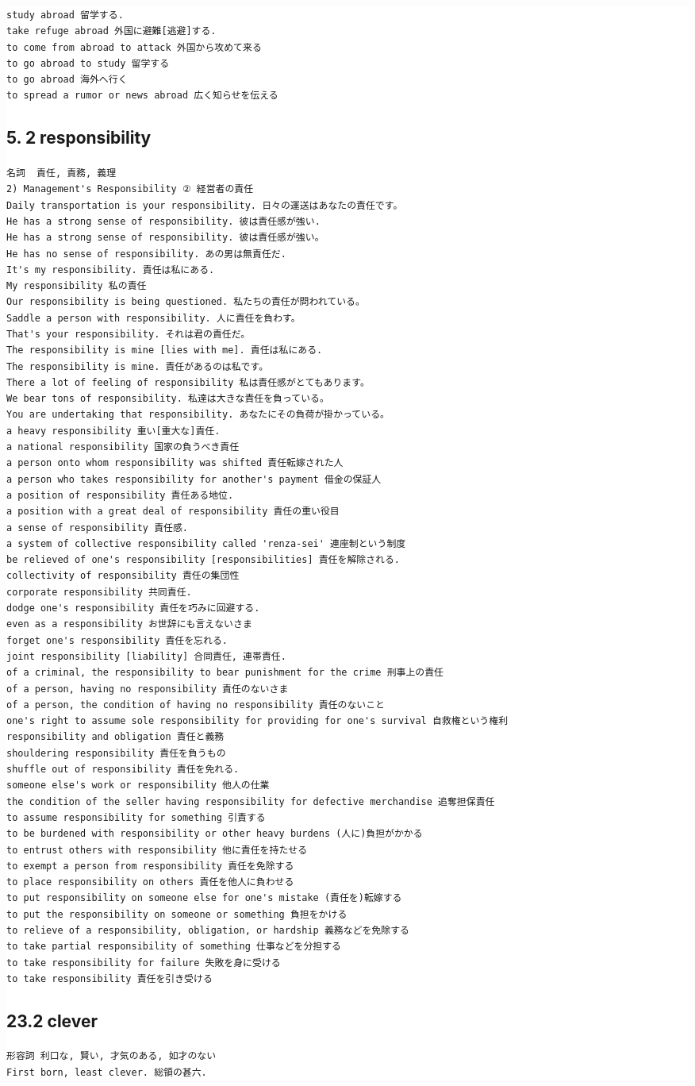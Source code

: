     study abroad 留学する.
    take refuge abroad 外国に避難[逃避]する.
    to come from abroad to attack 外国から攻めて来る
    to go abroad to study 留学する
    to go abroad 海外へ行く
    to spread a rumor or news abroad 広く知らせを伝える
## 5. 2 responsibility
	名詞	責任, 責務, 義理
    2) Management's Responsibility ② 経営者の責任
    Daily transportation is your responsibility. 日々の運送はあなたの責任です。
    He has a strong sense of responsibility. 彼は責任感が強い.
    He has a strong sense of responsibility. 彼は責任感が強い。
    He has no sense of responsibility. あの男は無責任だ.
    It's my responsibility. 責任は私にある.
    My responsibility 私の責任
    Our responsibility is being questioned. 私たちの責任が問われている。
    Saddle a person with responsibility. 人に責任を負わす。
    That's your responsibility. それは君の責任だ。
    The responsibility is mine [lies with me]. 責任は私にある.
    The responsibility is mine. 責任があるのは私です。
    There a lot of feeling of responsibility 私は責任感がとてもあります。
    We bear tons of responsibility. 私達は大きな責任を負っている。
    You are undertaking that responsibility. あなたにその負荷が掛かっている。
    a heavy responsibility 重い[重大な]責任.
    a national responsibility 国家の負うべき責任
    a person onto whom responsibility was shifted 責任転嫁された人
    a person who takes responsibility for another's payment 借金の保証人
    a position of responsibility 責任ある地位.
    a position with a great deal of responsibility 責任の重い役目
    a sense of responsibility 責任感.
    a system of collective responsibility called 'renza-sei' 連座制という制度
    be relieved of one's responsibility [responsibilities] 責任を解除される.
    collectivity of responsibility 責任の集団性
    corporate responsibility 共同責任.
    dodge one's responsibility 責任を巧みに回避する.
    even as a responsibility お世辞にも言えないさま
    forget one's responsibility 責任を忘れる.
    joint responsibility [liability] 合同責任, 連帯責任.
    of a criminal, the responsibility to bear punishment for the crime 刑事上の責任
    of a person, having no responsibility 責任のないさま
    of a person, the condition of having no responsibility 責任のないこと
    one's right to assume sole responsibility for providing for one's survival 自救権という権利
    responsibility and obligation 責任と義務
    shouldering responsibility 責任を負うもの
    shuffle out of responsibility 責任を免れる.
    someone else's work or responsibility 他人の仕業
    the condition of the seller having responsibility for defective merchandise 追奪担保責任
    to assume responsibility for something 引責する
    to be burdened with responsibility or other heavy burdens (人に)負担がかかる
    to entrust others with responsibility 他に責任を持たせる
    to exempt a person from responsibility 責任を免除する
    to place responsibility on others 責任を他人に負わせる
    to put responsibility on someone else for one's mistake (責任を)転嫁する
    to put the responsibility on someone or something 負担をかける
    to relieve of a responsibility, obligation, or hardship 義務などを免除する
    to take partial responsibility of something 仕事などを分担する
    to take responsibility for failure 失敗を身に受ける
    to take responsibility 責任を引き受ける
## 23.2 clever
	形容詞	利口な, 賢い, 才気のある, 如才のない
    First born, least clever. 総領の甚六.